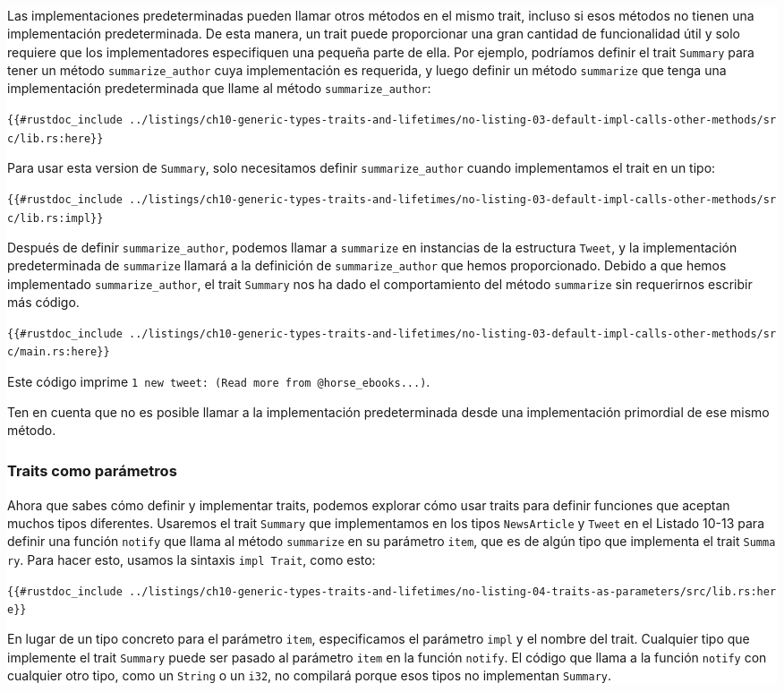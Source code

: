 Las implementaciones predeterminadas pueden llamar otros métodos en el mismo
trait, incluso si esos métodos no tienen una implementación predeterminada.
De esta manera, un trait puede proporcionar una gran cantidad de
funcionalidad útil y solo requiere que los implementadores especifiquen una
pequeña parte de ella. Por ejemplo, podríamos definir el trait `Summary` para
tener un método `summarize_author` cuya implementación es requerida, y luego
definir un método `summarize` que tenga una implementación predeterminada que
llame al método `summarize_author`:

```rust,noplayground
{{#rustdoc_include ../listings/ch10-generic-types-traits-and-lifetimes/no-listing-03-default-impl-calls-other-methods/src/lib.rs:here}}
```

Para usar esta version de `Summary`, solo necesitamos definir `summarize_author`
cuando implementamos el trait en un tipo:

```rust,ignore
{{#rustdoc_include ../listings/ch10-generic-types-traits-and-lifetimes/no-listing-03-default-impl-calls-other-methods/src/lib.rs:impl}}
```

Después de definir `summarize_author`, podemos llamar a `summarize` en
instancias de la estructura `Tweet`, y la implementación predeterminada de
`summarize` llamará a la definición de `summarize_author` que hemos
proporcionado. Debido a que hemos implementado `summarize_author`, el trait
`Summary` nos ha dado el comportamiento del método `summarize` sin requerirnos
escribir más código.

```rust,ignore
{{#rustdoc_include ../listings/ch10-generic-types-traits-and-lifetimes/no-listing-03-default-impl-calls-other-methods/src/main.rs:here}}
```

Este código imprime `1 new tweet: (Read more from @horse_ebooks...)`.

Ten en cuenta que no es posible llamar a la implementación predeterminada desde
una implementación primordial de ese mismo método.

### Traits como parámetros

Ahora que sabes cómo definir y implementar traits, podemos explorar cómo usar
traits para definir funciones que aceptan muchos tipos diferentes. Usaremos el
trait `Summary` que implementamos en los tipos `NewsArticle` y `Tweet` en el
Listado 10-13 para definir una función `notify` que llama al método `summarize`
en su parámetro `item`, que es de algún tipo que implementa el trait `Summary`.
Para hacer esto, usamos la sintaxis `impl Trait`, como esto:

```rust,ignore
{{#rustdoc_include ../listings/ch10-generic-types-traits-and-lifetimes/no-listing-04-traits-as-parameters/src/lib.rs:here}}
```

En lugar de un tipo concreto para el parámetro `item`, especificamos el
parámetro `impl` y el nombre del trait. Cualquier tipo que implemente el trait
`Summary` puede ser pasado al parámetro `item` en la función `notify`. El
código que llama a la función `notify` con cualquier otro tipo, como un `String`
o un `i32`, no compilará porque esos tipos no implementan `Summary`.
